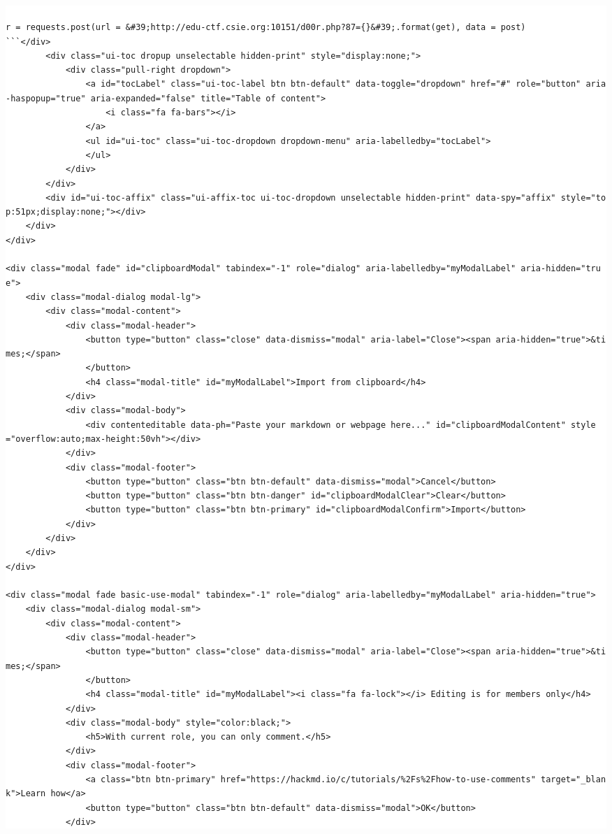 ```

r = requests.post(url = &#39;http://edu-ctf.csie.org:10151/d00r.php?87={}&#39;.format(get), data = post)
```</div>
        <div class="ui-toc dropup unselectable hidden-print" style="display:none;">
            <div class="pull-right dropdown">
                <a id="tocLabel" class="ui-toc-label btn btn-default" data-toggle="dropdown" href="#" role="button" aria-haspopup="true" aria-expanded="false" title="Table of content">
                    <i class="fa fa-bars"></i>
                </a>
                <ul id="ui-toc" class="ui-toc-dropdown dropdown-menu" aria-labelledby="tocLabel">
                </ul>
            </div>
        </div>
        <div id="ui-toc-affix" class="ui-affix-toc ui-toc-dropdown unselectable hidden-print" data-spy="affix" style="top:51px;display:none;"></div>
    </div>
</div>

<div class="modal fade" id="clipboardModal" tabindex="-1" role="dialog" aria-labelledby="myModalLabel" aria-hidden="true">
    <div class="modal-dialog modal-lg">
        <div class="modal-content">
            <div class="modal-header">
                <button type="button" class="close" data-dismiss="modal" aria-label="Close"><span aria-hidden="true">&times;</span>
                </button>
                <h4 class="modal-title" id="myModalLabel">Import from clipboard</h4>
            </div>
            <div class="modal-body">
                <div contenteditable data-ph="Paste your markdown or webpage here..." id="clipboardModalContent" style="overflow:auto;max-height:50vh"></div>
            </div>
            <div class="modal-footer">
                <button type="button" class="btn btn-default" data-dismiss="modal">Cancel</button>
                <button type="button" class="btn btn-danger" id="clipboardModalClear">Clear</button>
                <button type="button" class="btn btn-primary" id="clipboardModalConfirm">Import</button>
            </div>
        </div>
    </div>
</div>

<div class="modal fade basic-use-modal" tabindex="-1" role="dialog" aria-labelledby="myModalLabel" aria-hidden="true">
    <div class="modal-dialog modal-sm">
        <div class="modal-content">
            <div class="modal-header">
                <button type="button" class="close" data-dismiss="modal" aria-label="Close"><span aria-hidden="true">&times;</span>
                </button>
                <h4 class="modal-title" id="myModalLabel"><i class="fa fa-lock"></i> Editing is for members only</h4>
            </div>
            <div class="modal-body" style="color:black;">
                <h5>With current role, you can only comment.</h5>
            </div>
            <div class="modal-footer">
                <a class="btn btn-primary" href="https://hackmd.io/c/tutorials/%2Fs%2Fhow-to-use-comments" target="_blank">Learn how</a>
                <button type="button" class="btn btn-default" data-dismiss="modal">OK</button>
            </div>
```